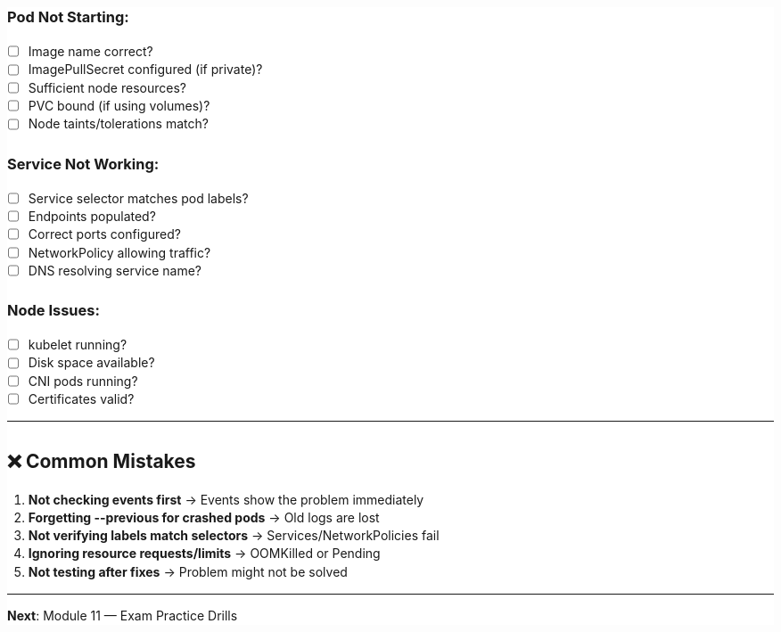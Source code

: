 ### Pod Not Starting:
- [ ] Image name correct?
- [ ] ImagePullSecret configured (if private)?
- [ ] Sufficient node resources?
- [ ] PVC bound (if using volumes)?
- [ ] Node taints/tolerations match?

### Service Not Working:
- [ ] Service selector matches pod labels?
- [ ] Endpoints populated?
- [ ] Correct ports configured?
- [ ] NetworkPolicy allowing traffic?
- [ ] DNS resolving service name?

### Node Issues:
- [ ] kubelet running?
- [ ] Disk space available?
- [ ] CNI pods running?
- [ ] Certificates valid?

---

## ❌ Common Mistakes

1. **Not checking events first** → Events show the problem immediately
2. **Forgetting --previous for crashed pods** → Old logs are lost
3. **Not verifying labels match selectors** → Services/NetworkPolicies fail
4. **Ignoring resource requests/limits** → OOMKilled or Pending
5. **Not testing after fixes** → Problem might not be solved

---

**Next**: Module 11 — Exam Practice Drills
